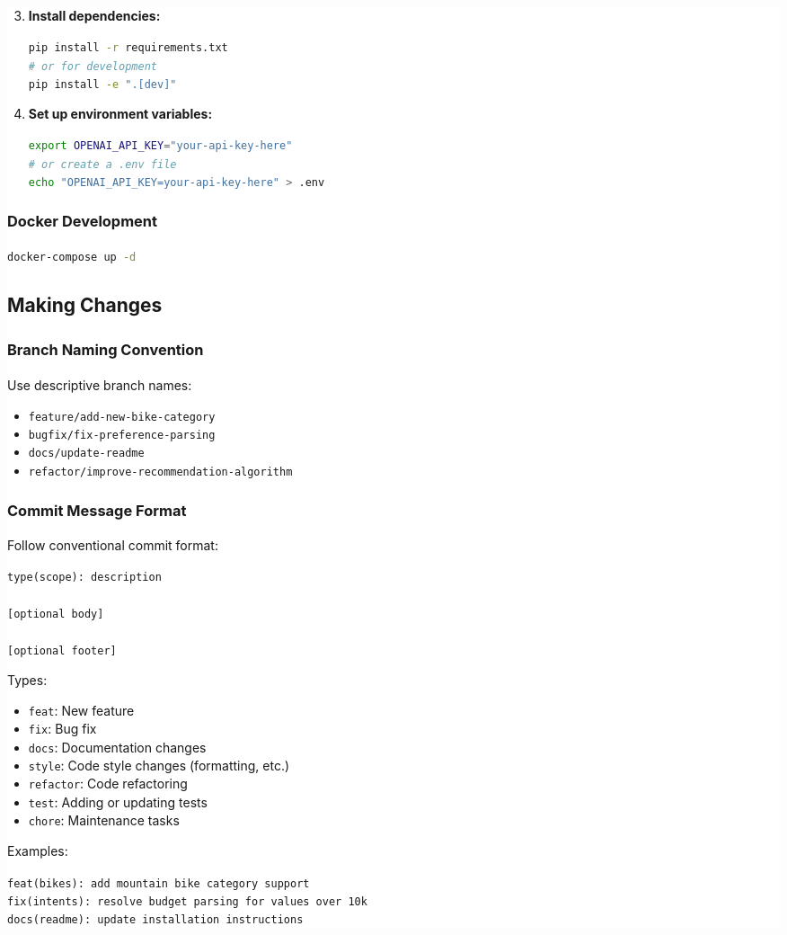 3. **Install dependencies:**
   ```bash
   pip install -r requirements.txt
   # or for development
   pip install -e ".[dev]"
   ```

4. **Set up environment variables:**
   ```bash
   export OPENAI_API_KEY="your-api-key-here"
   # or create a .env file
   echo "OPENAI_API_KEY=your-api-key-here" > .env
   ```

### Docker Development

```bash
docker-compose up -d
```

## Making Changes

### Branch Naming Convention

Use descriptive branch names:
- `feature/add-new-bike-category`
- `bugfix/fix-preference-parsing`
- `docs/update-readme`
- `refactor/improve-recommendation-algorithm`

### Commit Message Format

Follow conventional commit format:
```
type(scope): description

[optional body]

[optional footer]
```

Types:
- `feat`: New feature
- `fix`: Bug fix
- `docs`: Documentation changes
- `style`: Code style changes (formatting, etc.)
- `refactor`: Code refactoring
- `test`: Adding or updating tests
- `chore`: Maintenance tasks

Examples:
```
feat(bikes): add mountain bike category support
fix(intents): resolve budget parsing for values over 10k
docs(readme): update installation instructions
```
